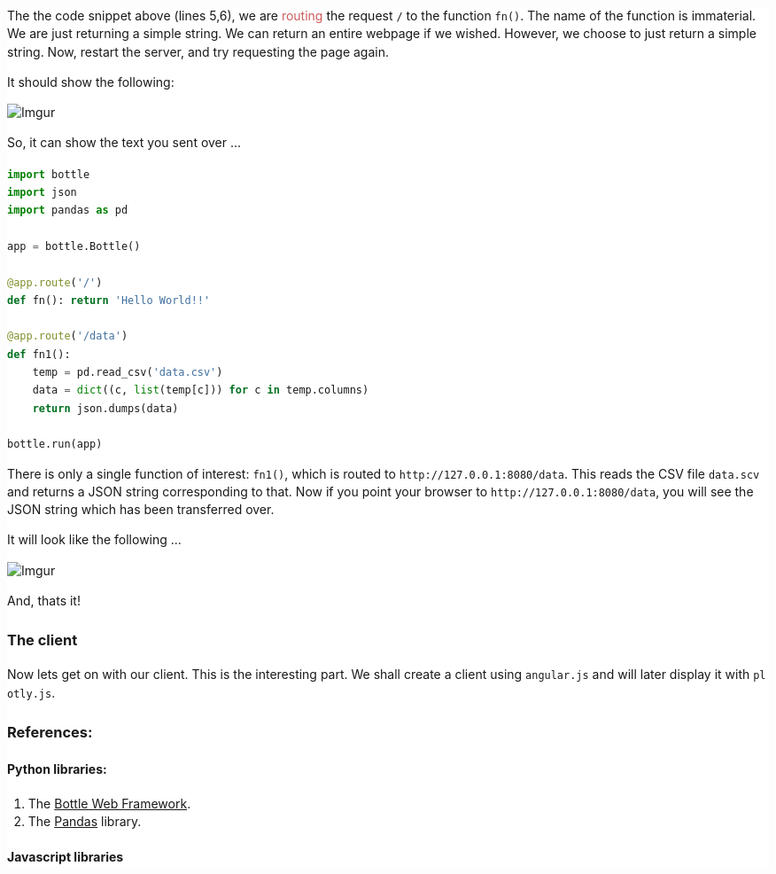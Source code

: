 The the code snippet above (lines 5,6), we are <font color='indianred'>routing</font> the request `/` to the function `fn()`. The name of the function is immaterial. We are just returning a simple string. We can return an entire webpage if we wished. However, we choose to just return a simple string. Now, restart the server, and try requesting the page again.

It should show the following:

![Imgur](http://i.imgur.com/8ySvFxR.png?1)

So, it can show the text you sent over ...


```python
import bottle
import json
import pandas as pd 

app = bottle.Bottle()

@app.route('/')
def fn(): return 'Hello World!!'

@app.route('/data')
def fn1():
    temp = pd.read_csv('data.csv')
    data = dict((c, list(temp[c])) for c in temp.columns)
    return json.dumps(data)

bottle.run(app)
```

There is only a single function of interest: `fn1()`, which is routed to `http://127.0.0.1:8080/data`. This reads the CSV file `data.scv` and returns a JSON string corresponding to that. Now if you point your browser to `http://127.0.0.1:8080/data`, you will see the JSON string which has been transferred over. 

It will look like the following ...

![Imgur](http://i.imgur.com/79O2Z5u.png?1)

And, thats it!

### The client

Now lets get on with our client. This is the interesting part. We shall create a client using `angular.js` and will later display it with `plotly.js`. 

### References:

#### Python libraries:

1. The [Bottle Web Framework][bottle].
3. The [Pandas][pandas] library.

#### Javascript libraries


[tutorial-aJS-directives]: http://thebedroomprogrammer.blogspot.sg/2015/09/implementing-custom-directives-in.html
[angularJS]: https://ajax.googleapis.com/ajax/libs/angularjs/1.5.0-rc.2/angular.min.js "Angular JS Link"
[bottle]: http://bottlepy.org/docs/dev/index.html
[pandas]: http://pandas.pydata.org/index.html